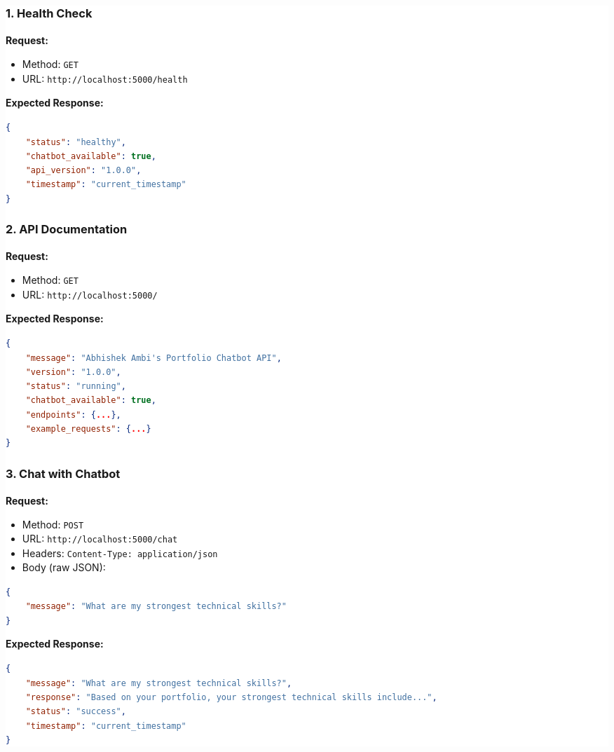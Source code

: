 ### 1. Health Check
**Request:**
- Method: `GET`
- URL: `http://localhost:5000/health`

**Expected Response:**
```json
{
    "status": "healthy",
    "chatbot_available": true,
    "api_version": "1.0.0",
    "timestamp": "current_timestamp"
}
```

### 2. API Documentation
**Request:**
- Method: `GET`
- URL: `http://localhost:5000/`

**Expected Response:**
```json
{
    "message": "Abhishek Ambi's Portfolio Chatbot API",
    "version": "1.0.0",
    "status": "running",
    "chatbot_available": true,
    "endpoints": {...},
    "example_requests": {...}
}
```

### 3. Chat with Chatbot
**Request:**
- Method: `POST`
- URL: `http://localhost:5000/chat`
- Headers: `Content-Type: application/json`
- Body (raw JSON):
```json
{
    "message": "What are my strongest technical skills?"
}
```

**Expected Response:**
```json
{
    "message": "What are my strongest technical skills?",
    "response": "Based on your portfolio, your strongest technical skills include...",
    "status": "success",
    "timestamp": "current_timestamp"
}
```

